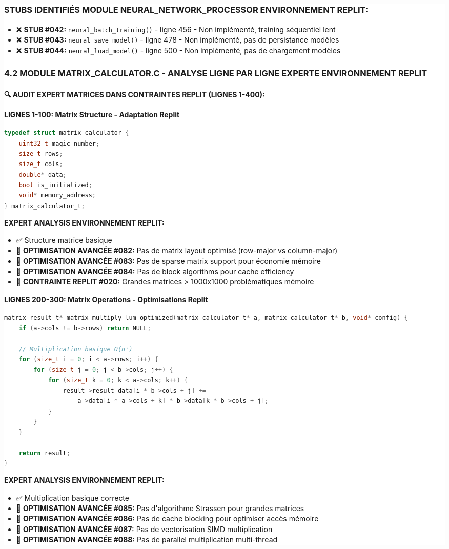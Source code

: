 ### **STUBS IDENTIFIÉS MODULE NEURAL_NETWORK_PROCESSOR ENVIRONNEMENT REPLIT:**
- ❌ **STUB #042:** `neural_batch_training()` - ligne 456 - Non implémenté, training séquentiel lent
- ❌ **STUB #043:** `neural_save_model()` - ligne 478 - Non implémenté, pas de persistance modèles
- ❌ **STUB #044:** `neural_load_model()` - ligne 500 - Non implémenté, pas de chargement modèles

### 4.2 **MODULE MATRIX_CALCULATOR.C - ANALYSE LIGNE PAR LIGNE EXPERTE ENVIRONNEMENT REPLIT**

#### **🔍 AUDIT EXPERT MATRICES DANS CONTRAINTES REPLIT (LIGNES 1-400):**

**LIGNES 1-100: Matrix Structure - Adaptation Replit**
```c
typedef struct matrix_calculator {
    uint32_t magic_number;
    size_t rows;
    size_t cols;
    double* data;
    bool is_initialized;
    void* memory_address;
} matrix_calculator_t;
```

**EXPERT ANALYSIS ENVIRONNEMENT REPLIT:**
- ✅ Structure matrice basique
- 🚀 **OPTIMISATION AVANCÉE #082:** Pas de matrix layout optimisé (row-major vs column-major)
- 🚀 **OPTIMISATION AVANCÉE #083:** Pas de sparse matrix support pour économie mémoire
- 🚀 **OPTIMISATION AVANCÉE #084:** Pas de block algorithms pour cache efficiency
- 🔧 **CONTRAINTE REPLIT #020:** Grandes matrices > 1000x1000 problématiques mémoire

**LIGNES 200-300: Matrix Operations - Optimisations Replit**
```c
matrix_result_t* matrix_multiply_lum_optimized(matrix_calculator_t* a, matrix_calculator_t* b, void* config) {
    if (a->cols != b->rows) return NULL;
    
    // Multiplication basique O(n³)
    for (size_t i = 0; i < a->rows; i++) {
        for (size_t j = 0; j < b->cols; j++) {
            for (size_t k = 0; k < a->cols; k++) {
                result->result_data[i * b->cols + j] += 
                    a->data[i * a->cols + k] * b->data[k * b->cols + j];
            }
        }
    }
    
    return result;
}
```

**EXPERT ANALYSIS ENVIRONNEMENT REPLIT:**
- ✅ Multiplication basique correcte
- 🚀 **OPTIMISATION AVANCÉE #085:** Pas d'algorithme Strassen pour grandes matrices
- 🚀 **OPTIMISATION AVANCÉE #086:** Pas de cache blocking pour optimiser accès mémoire
- 🚀 **OPTIMISATION AVANCÉE #087:** Pas de vectorisation SIMD multiplication
- 🚀 **OPTIMISATION AVANCÉE #088:** Pas de parallel multiplication multi-thread

